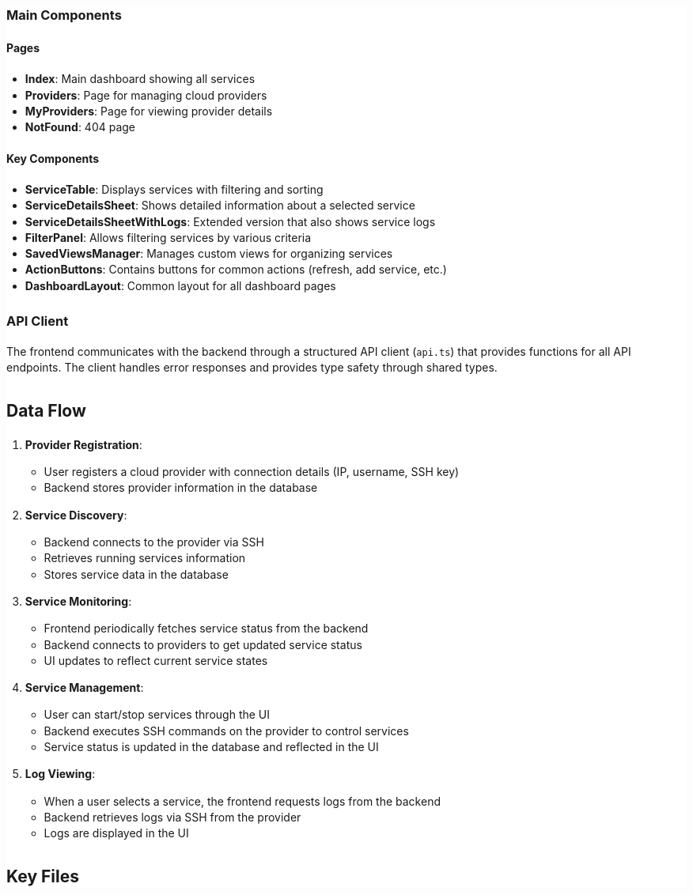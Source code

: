 ### Main Components

#### Pages

- **Index**: Main dashboard showing all services
- **Providers**: Page for managing cloud providers
- **MyProviders**: Page for viewing provider details
- **NotFound**: 404 page

#### Key Components

- **ServiceTable**: Displays services with filtering and sorting
- **ServiceDetailsSheet**: Shows detailed information about a selected service
- **ServiceDetailsSheetWithLogs**: Extended version that also shows service logs
- **FilterPanel**: Allows filtering services by various criteria
- **SavedViewsManager**: Manages custom views for organizing services
- **ActionButtons**: Contains buttons for common actions (refresh, add service, etc.)
- **DashboardLayout**: Common layout for all dashboard pages

### API Client

The frontend communicates with the backend through a structured API client (`api.ts`) that provides functions for all API endpoints. The client handles error responses and provides type safety through shared types.

## Data Flow

1. **Provider Registration**:
   - User registers a cloud provider with connection details (IP, username, SSH key)
   - Backend stores provider information in the database

2. **Service Discovery**:
   - Backend connects to the provider via SSH
   - Retrieves running services information
   - Stores service data in the database

3. **Service Monitoring**:
   - Frontend periodically fetches service status from the backend
   - Backend connects to providers to get updated service status
   - UI updates to reflect current service states

4. **Service Management**:
   - User can start/stop services through the UI
   - Backend executes SSH commands on the provider to control services
   - Service status is updated in the database and reflected in the UI

5. **Log Viewing**:
   - When a user selects a service, the frontend requests logs from the backend
   - Backend retrieves logs via SSH from the provider
   - Logs are displayed in the UI

## Key Files
